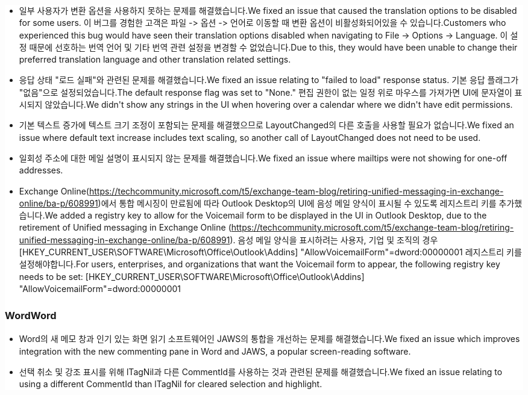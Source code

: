 - <span data-ttu-id="f5d63-158">일부 사용자가 변환 옵션을 사용하지 못하는 문제를 해결했습니다.</span><span class="sxs-lookup"><span data-stu-id="f5d63-158">We fixed an issue that caused the translation options to be disabled for some users.</span></span>  <span data-ttu-id="f5d63-159">이 버그를 경험한 고객은 파일 -> 옵션 -> 언어로 이동할 때 변환 옵션이 비활성화되어있을 수 있습니다.</span><span class="sxs-lookup"><span data-stu-id="f5d63-159">Customers who experienced this bug would have seen their translation options disabled when navigating to File -> Options -> Language.</span></span> <span data-ttu-id="f5d63-160">이 설정 때문에 선호하는 번역 언어 및 기타 번역 관련 설정을 변경할 수 없었습니다.</span><span class="sxs-lookup"><span data-stu-id="f5d63-160">Due to this, they would have been unable to change their preferred translation language and other translation related settings.</span></span>


- <span data-ttu-id="f5d63-161">응답 상태 "로드 실패"와 관련된 문제를 해결했습니다.</span><span class="sxs-lookup"><span data-stu-id="f5d63-161">We fixed an issue relating to "failed to load" response status.</span></span> <span data-ttu-id="f5d63-162">기본 응답 플래그가 "없음"으로 설정되었습니다.</span><span class="sxs-lookup"><span data-stu-id="f5d63-162">The default response flag was set to "None."</span></span> <span data-ttu-id="f5d63-163">편집 권한이 없는 일정 위로 마우스를 가져가면 UI에 문자열이 표시되지 않았습니다.</span><span class="sxs-lookup"><span data-stu-id="f5d63-163">We didn't show any strings in the UI when hovering over a calendar where we didn't have edit permissions.</span></span>


- <span data-ttu-id="f5d63-164">기본 텍스트 증가에 텍스트 크기 조정이 포함되는 문제를 해결했으므로 LayoutChanged의 다른 호출을 사용할 필요가 없습니다.</span><span class="sxs-lookup"><span data-stu-id="f5d63-164">We fixed an issue where default text increase includes text scaling, so another call of LayoutChanged does not need to be used.</span></span>


- <span data-ttu-id="f5d63-165">일회성 주소에 대한 메일 설명이 표시되지 않는 문제를 해결했습니다.</span><span class="sxs-lookup"><span data-stu-id="f5d63-165">We fixed an issue where mailtips were not showing for one-off addresses.</span></span>


- <span data-ttu-id="f5d63-166">Exchange Online(https://techcommunity.microsoft.com/t5/exchange-team-blog/retiring-unified-messaging-in-exchange-online/ba-p/608991)에서 통합 메시징이 만료됨에 따라 Outlook Desktop의 UI에 음성 메일 양식이 표시될 수 있도록 레지스트리 키를 추가했습니다.</span><span class="sxs-lookup"><span data-stu-id="f5d63-166">We added a registry key to allow for the Voicemail form to be displayed in the UI in Outlook Desktop, due to the retirement of Unified messaging in Exchange Online (https://techcommunity.microsoft.com/t5/exchange-team-blog/retiring-unified-messaging-in-exchange-online/ba-p/608991).</span></span> <span data-ttu-id="f5d63-167">음성 메일 양식을 표시하려는 사용자, 기업 및 조직의 경우 [HKEY_CURRENT_USER\SOFTWARE\Microsoft\Office\Outlook\Addins] "AllowVoicemailForm"=dword:00000001 레지스트리 키를 설정해야합니다.</span><span class="sxs-lookup"><span data-stu-id="f5d63-167">For users, enterprises, and organizations that want the Voicemail form to appear, the following registry key needs to be set: [HKEY_CURRENT_USER\SOFTWARE\Microsoft\Office\Outlook\Addins] "AllowVoicemailForm"=dword:00000001</span></span>


### <a name="word"></a><span data-ttu-id="f5d63-168">Word</span><span class="sxs-lookup"><span data-stu-id="f5d63-168">Word</span></span>

- <span data-ttu-id="f5d63-169">Word의 새 메모 창과 인기 있는 화면 읽기 소프트웨어인 JAWS의 통합을 개선하는 문제를 해결했습니다.</span><span class="sxs-lookup"><span data-stu-id="f5d63-169">We fixed an issue which improves integration with the new commenting pane in Word and JAWS, a popular screen-reading software.</span></span>


- <span data-ttu-id="f5d63-170">선택 취소 및 강조 표시를 위해 lTagNil과 다른 CommentId를 사용하는 것과 관련된 문제를 해결했습니다.</span><span class="sxs-lookup"><span data-stu-id="f5d63-170">We fixed an issue relating to using a different CommentId than lTagNil for cleared selection and highlight.</span></span>


[//]: # (제거하지 마세요)
[//]: # (기능 세부 정보 콘텐츠를 제거하지 마세요. 시작)
[//]: # (기능 세부 정보 콘텐츠를 제거하지 마세요. 시작)
[//]: # (기능 세부 정보 콘텐츠를 제거하지 마세요. 끝)
[//]: # (버그 세부 정보 콘텐츠를 제거하지 마세요. 시작)
[//]: # (버그 세부 정보 콘텐츠를 제거하지 마세요. 끝)
[//]: # (기능 세부 정보 콘텐츠를 제거하지 마세요. 시작)
[//]: # (기능 세부 정보 콘텐츠를 제거하지 마세요. 끝)
[//]: # (버그 세부 정보 콘텐츠를 제거하지 마세요. 시작)
[//]: # (버그 세부 정보 콘텐츠를 제거하지 마세요. 끝)
[//]: # (기능 세부 정보 콘텐츠를 제거하지 마세요. 시작)
[//]: # (기능 세부 정보 콘텐츠를 제거하지 마세요. 끝)
[//]: # (버그 세부 정보 콘텐츠를 제거하지 마세요. 시작)
[//]: # (버그 세부 정보 콘텐츠를 제거하지 마세요. 끝)
[//]: # (기능 세부 정보 콘텐츠를 제거하지 마세요. 시작)
[//]: # (기능 세부 정보 콘텐츠를 제거하지 마세요. 끝)
[//]: # (버그 세부 정보 콘텐츠를 제거하지 마세요. 시작)
[//]: # (버그 세부 정보 콘텐츠를 제거하지 마세요. 끝)
[//]: # (버그 세부 정보 콘텐츠를 제거하지 마세요. 시작)
[//]: # (버그 세부 정보 콘텐츠를 제거하지 마세요. 끝)
[//]: # (기능 세부 정보 콘텐츠를 제거하지 마세요. 시작)
[//]: # (기능 세부 정보 콘텐츠를 제거하지 마세요. 끝)
[//]: # (버그 세부 정보 콘텐츠를 제거하지 마세요. 시작)
[//]: # (버그 세부 정보 콘텐츠를 제거하지 마세요. 끝)
[//]: # (기능 세부 정보 콘텐츠를 제거하지 마세요. 시작)
[//]: # (기능 세부 정보 콘텐츠를 제거하지 마세요. 끝)
[//]: # (버그 세부 정보 콘텐츠를 제거하지 마세요. 시작)
[//]: # (버그 세부 정보 콘텐츠를 제거하지 마세요. 끝)
[//]: # (기능 세부 정보 콘텐츠를 제거하지 마세요. 시작)
[//]: # (기능 세부 정보 콘텐츠를 제거하지 마세요. 끝)
[//]: # (버그 세부 정보 콘텐츠를 제거하지 마세요. 시작)
[//]: # (버그 세부 정보 콘텐츠를 제거하지 마세요. 끝)
[//]: # (버그 세부 정보 콘텐츠를 제거하지 마세요. 시작)
[//]: # (버그 세부 정보 콘텐츠를 제거하지 마세요. 끝)
[//]: # (버그 세부 정보 콘텐츠를 제거하지 마세요. 시작)
[//]: # (버그 세부 정보 콘텐츠를 제거하지 마세요. 끝)
[//]: # (기능 세부 정보 콘텐츠를 제거하지 마세요. 시작)
[//]: # (기능 세부 정보 콘텐츠를 제거하지 마세요. 끝)
[//]: # (버그 세부 정보 콘텐츠를 제거하지 마세요. 시작)
[//]: # (버그 세부 정보 콘텐츠를 제거하지 마세요. 끝)
[//]: # (기능 세부 정보 콘텐츠를 제거하지 마세요. 시작)
[//]: # (기능 세부 정보 콘텐츠를 제거하지 마세요. 끝)
[//]: # (버그 세부 정보 콘텐츠를 제거하지 마세요. 시작)
[//]: # (버그 세부 정보 콘텐츠를 제거하지 마세요. 끝)
[//]: # (버그 세부 정보 콘텐츠를 제거하지 마세요. 시작)
[//]: # (버그 세부 정보 콘텐츠를 제거하지 마세요. 끝)
[//]: # (기능 세부 정보 콘텐츠를 제거하지 마세요. 시작)
[//]: # (기능 세부 정보 콘텐츠를 제거하지 마세요. 끝)
[//]: # (기능 세부 정보 콘텐츠를 제거하지 마세요. 시작)
[//]: # (기능 세부 정보 콘텐츠를 제거하지 마세요. 끝)
[//]: # (버그 세부 정보 콘텐츠를 제거하지 마세요. 시작)
[//]: # (버그 세부 정보 콘텐츠를 제거하지 마세요 끝)
[//]: # (버그 세부 정보 콘텐츠를 제거하지 마세요. 시작)
[//]: # (버그 세부 정보 콘텐츠를 제거하지 마세요 끝)
[//]: # (버그 세부 정보 콘텐츠를 제거하지 마세요. 시작)
[//]: # (버그 세부 정보 콘텐츠를 제거하지 마세요 끝)
[//]: # (기능 세부 정보 콘텐츠를 제거하지 마세요. 시작)
[//]: # (기능 세부 정보 콘텐츠를 제거하지 마세요. 끝)
[//]: # (버그 세부 정보 콘텐츠를 제거하지 마세요. 시작)